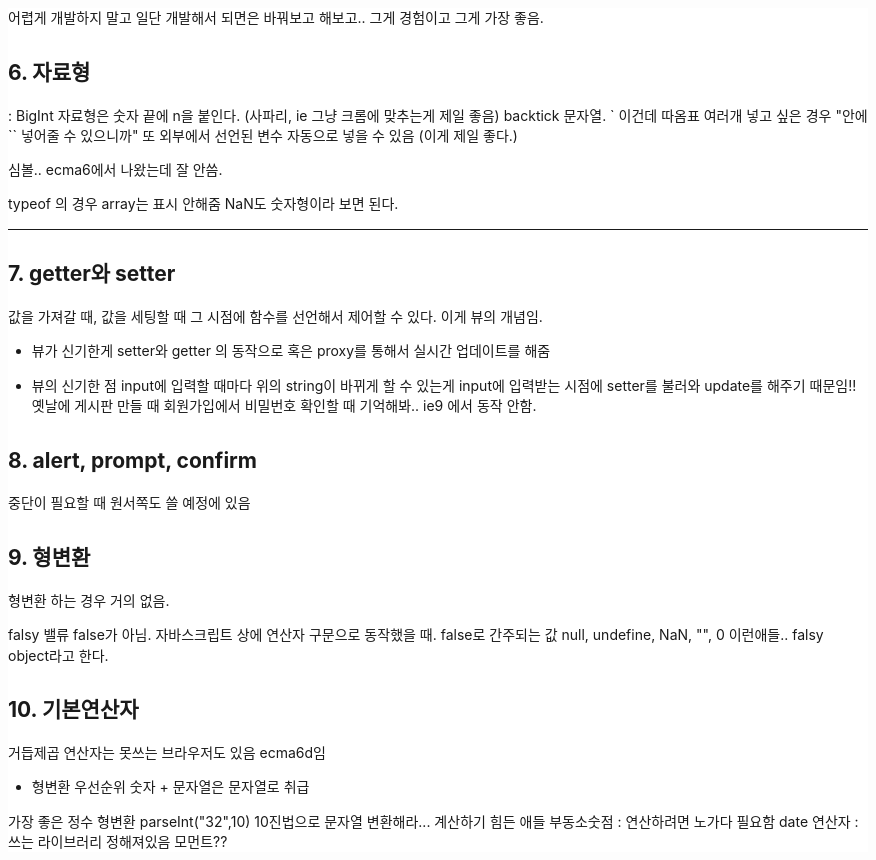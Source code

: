 어렵게 개발하지 말고
일단 개발해서 되면은 바꿔보고 해보고..
그게 경험이고 그게 가장 좋음.

## 6. 자료형
  : BigInt 자료형은 숫자 끝에 n을 붙인다. (사파리, ie 그냥 크롬에 맞추는게 제일 좋음)
  backtick 문자열. ` 이건데 따옴표 여러개 넣고 싶은 경우 "안에 `` 넣어줄 수 있으니까" 또 외부에서 선언된 변수 자동으로 넣을 수 있음 
  (이게 제일 좋다.) 

  심볼.. ecma6에서 나왔는데 잘 안씀.

  typeof 의 경우  array는 표시 안해줌
  NaN도 숫자형이라 보면 된다.

-----------------------------------------------------------------------------------------------------------------------------------------------
## 7. getter와 setter 
값을 가져갈 때, 값을 세팅할 때 그 시점에 함수를 선언해서 제어할 수 있다. 
이게 뷰의 개념임. 
- 뷰가 신기한게 setter와 getter 의 동작으로 혹은 proxy를 통해서 실시간 업데이트를 해줌 
* 뷰의 신기한 점 
input에 입력할 때마다 위의 string이 바뀌게 할 수 있는게 
input에 입력받는 시점에 setter를 불러와 update를 해주기 때문임!! 
옛날에 게시판 만들 때 
회원가입에서 비밀번호 확인할 때 기억해봐.. 
ie9 에서 동작 안함. 
 
## 8. alert, prompt, confirm 
  중단이 필요할 때 
  원서쪽도 쓸 예정에 있음 

## 9. 형변환 
  형변환 하는 경우 거의 없음. 
 
  falsy 밸류 
  false가 아님. 
  자바스크립트 상에 연산자 구문으로 동작했을 때. 
  false로 간주되는 값 
  null, undefine, NaN, "", 0 이런애들.. 
  falsy object라고 한다. 
 

## 10. 기본연산자 
  거듭제곱 연산자는 못쓰는 브라우저도 있음 ecma6d임 
 
  * 형변환 우선순위 
  숫자 + 문자열은 문자열로 취급 
 
  가장 좋은 정수 형변환 
  parseInt("32",10) 10진법으로 문자열 변환해라... 
  계산하기 힘든 애들 
  부동소숫점 : 연산하려면 노가다 필요함 
  date 연산자 : 쓰는 라이브러리 정해져있음 모먼트?? 
 